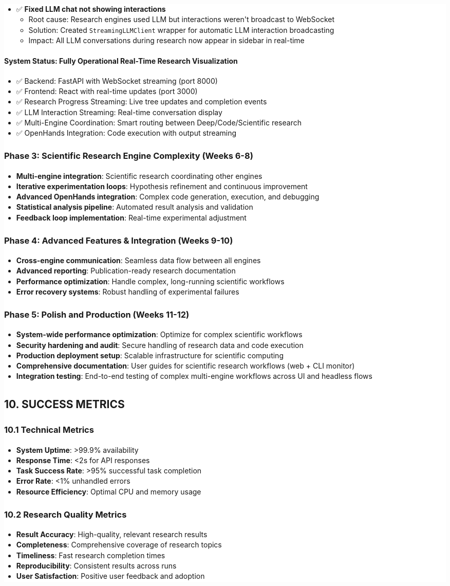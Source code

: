 - ✅ **Fixed LLM chat not showing interactions**
  - Root cause: Research engines used LLM but interactions weren't broadcast to WebSocket
  - Solution: Created `StreamingLLMClient` wrapper for automatic LLM interaction broadcasting
  - Impact: All LLM conversations during research now appear in sidebar in real-time

#### System Status: Fully Operational Real-Time Research Visualization
- ✅ Backend: FastAPI with WebSocket streaming (port 8000)
- ✅ Frontend: React with real-time updates (port 3000)
- ✅ Research Progress Streaming: Live tree updates and completion events
- ✅ LLM Interaction Streaming: Real-time conversation display
- ✅ Multi-Engine Coordination: Smart routing between Deep/Code/Scientific research
- ✅ OpenHands Integration: Code execution with output streaming

### Phase 3: Scientific Research Engine Complexity (Weeks 6-8)
- **Multi-engine integration**: Scientific research coordinating other engines
- **Iterative experimentation loops**: Hypothesis refinement and continuous improvement
- **Advanced OpenHands integration**: Complex code generation, execution, and debugging
- **Statistical analysis pipeline**: Automated result analysis and validation
- **Feedback loop implementation**: Real-time experimental adjustment

### Phase 4: Advanced Features & Integration (Weeks 9-10)
- **Cross-engine communication**: Seamless data flow between all engines
- **Advanced reporting**: Publication-ready research documentation
- **Performance optimization**: Handle complex, long-running scientific workflows
- **Error recovery systems**: Robust handling of experimental failures

### Phase 5: Polish and Production (Weeks 11-12)
- **System-wide performance optimization**: Optimize for complex scientific workflows
- **Security hardening and audit**: Secure handling of research data and code execution
- **Production deployment setup**: Scalable infrastructure for scientific computing
- **Comprehensive documentation**: User guides for scientific research workflows (web + CLI monitor)
- **Integration testing**: End-to-end testing of complex multi-engine workflows across UI and headless flows

## 10. SUCCESS METRICS

### 10.1 Technical Metrics
- **System Uptime**: >99.9% availability
- **Response Time**: <2s for API responses
- **Task Success Rate**: >95% successful task completion
- **Error Rate**: <1% unhandled errors
- **Resource Efficiency**: Optimal CPU and memory usage

### 10.2 Research Quality Metrics
- **Result Accuracy**: High-quality, relevant research results
- **Completeness**: Comprehensive coverage of research topics
- **Timeliness**: Fast research completion times
- **Reproducibility**: Consistent results across runs
- **User Satisfaction**: Positive user feedback and adoption
